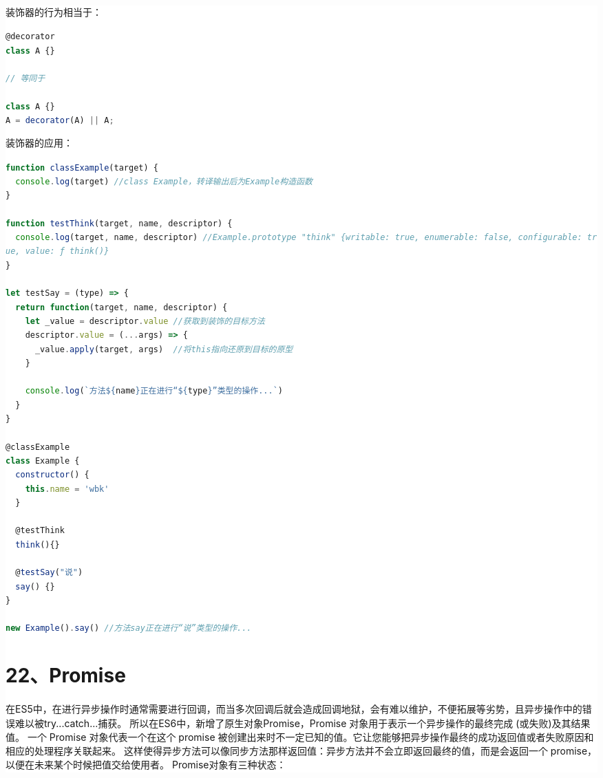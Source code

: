 装饰器的行为相当于：
```javascript
@decorator
class A {}

// 等同于

class A {}
A = decorator(A) || A;
```
装饰器的应用：
```javascript
function classExample(target) {
  console.log(target) //class Example，转译输出后为Example构造函数
}

function testThink(target, name, descriptor) {
  console.log(target, name, descriptor) //Example.prototype "think" {writable: true, enumerable: false, configurable: true, value: ƒ think()}
}

let testSay = (type) => {
  return function(target, name, descriptor) {
    let _value = descriptor.value //获取到装饰的目标方法
    descriptor.value = (...args) => {
      _value.apply(target, args)  //将this指向还原到目标的原型
    }

    console.log(`方法${name}正在进行“${type}”类型的操作...`)
  }
}

@classExample
class Example {
  constructor() {
    this.name = 'wbk'
  }

  @testThink
  think(){}

  @testSay("说")
  say() {}
}

new Example().say() //方法say正在进行“说”类型的操作...

```
# 22、Promise
在ES5中，在进行异步操作时通常需要进行回调，而当多次回调后就会造成回调地狱，会有难以维护，不便拓展等劣势，且异步操作中的错误难以被try...catch...捕获。
所以在ES6中，新增了原生对象Promise，Promise 对象用于表示一个异步操作的最终完成 (或失败)及其结果值。
一个 Promise 对象代表一个在这个 promise 被创建出来时不一定已知的值。它让您能够把异步操作最终的成功返回值或者失败原因和相应的处理程序关联起来。 这样使得异步方法可以像同步方法那样返回值：异步方法并不会立即返回最终的值，而是会返回一个 promise，以便在未来某个时候把值交给使用者。
Promise对象有三种状态：

